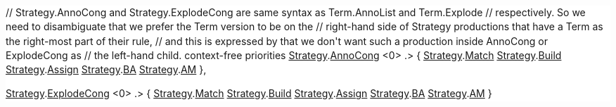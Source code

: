 <span class="layout">// Strategy.AnnoCong and Strategy.ExplodeCong are same syntax as Term.AnnoList and Term.Explode</span>
<span class="layout">//   respectively. So we need to disambiguate that we prefer the Term version to be on the</span>
<span class="layout">//   right-hand side of Strategy productions that have a Term as the right-most part of their rule,</span>
<span class="layout">//   and this is expressed by that we don't want such a production inside AnnoCong or ExplodeCong as</span>
<span class="layout">//   the left-hand child.</span>
<span class="keyword">context-free priorities</span>
  <a href="#Strategy_38_3" id="Strategy_123_3" title="Defined at line 38, 41, 42, 43, 45, 46, 47, 48, 50, 51, 52, 56, 57, 58, 59, 60, 61, 62, 63, 64, 65, 66, 67, 68, 70, 76, 77, 78, 79, 80, 81, 82, 83, 84, 88, 93">Strategy</a>.<span class="cons_Constructor"><a href="#AnnoCong_70_12" id="AnnoCong_123_12" title="Defined at line 70">AnnoCong</a></span> &lt;0&gt;
  .&gt; { <a href="#Strategy_38_3" id="Strategy_124_8" title="Defined at line 38, 41, 42, 43, 45, 46, 47, 48, 50, 51, 52, 56, 57, 58, 59, 60, 61, 62, 63, 64, 65, 66, 67, 68, 70, 76, 77, 78, 79, 80, 81, 82, 83, 84, 88, 93">Strategy</a>.<span class="cons_Constructor"><a href="../../core/strategies.sdf3/#Match_59_12" id="Match_124_17" title="Defined at ../../core/strategies.sdf3 line 59">Match</a></span> <a href="#Strategy_38_3" id="Strategy_124_23" title="Defined at line 38, 41, 42, 43, 45, 46, 47, 48, 50, 51, 52, 56, 57, 58, 59, 60, 61, 62, 63, 64, 65, 66, 67, 68, 70, 76, 77, 78, 79, 80, 81, 82, 83, 84, 88, 93">Strategy</a>.<span class="cons_Constructor"><a href="../../core/strategies.sdf3/#Build_60_12" id="Build_124_32" title="Defined at ../../core/strategies.sdf3 line 60">Build</a></span> <a href="#Strategy_38_3" id="Strategy_124_38" title="Defined at line 38, 41, 42, 43, 45, 46, 47, 48, 50, 51, 52, 56, 57, 58, 59, 60, 61, 62, 63, 64, 65, 66, 67, 68, 70, 76, 77, 78, 79, 80, 81, 82, 83, 84, 88, 93">Strategy</a>.<span class="cons_Constructor"><a href="#Assign_68_12" id="Assign_124_47" title="Defined at line 68">Assign</a></span> <a href="#Strategy_38_3" id="Strategy_124_54" title="Defined at line 38, 41, 42, 43, 45, 46, 47, 48, 50, 51, 52, 56, 57, 58, 59, 60, 61, 62, 63, 64, 65, 66, 67, 68, 70, 76, 77, 78, 79, 80, 81, 82, 83, 84, 88, 93">Strategy</a>.<span class="cons_Constructor"><a href="#BA_42_12" id="BA_124_63" title="Defined at line 42">BA</a></span> <a href="#Strategy_38_3" id="Strategy_124_66" title="Defined at line 38, 41, 42, 43, 45, 46, 47, 48, 50, 51, 52, 56, 57, 58, 59, 60, 61, 62, 63, 64, 65, 66, 67, 68, 70, 76, 77, 78, 79, 80, 81, 82, 83, 84, 88, 93">Strategy</a>.<span class="cons_Constructor"><a href="#AM_67_12" id="AM_124_75" title="Defined at line 67">AM</a></span> },

  <a href="#Strategy_38_3" id="Strategy_126_3" title="Defined at line 38, 41, 42, 43, 45, 46, 47, 48, 50, 51, 52, 56, 57, 58, 59, 60, 61, 62, 63, 64, 65, 66, 67, 68, 70, 76, 77, 78, 79, 80, 81, 82, 83, 84, 88, 93">Strategy</a>.<span class="cons_Constructor"><a href="#ExplodeCong_66_12" id="ExplodeCong_126_12" title="Defined at line 66">ExplodeCong</a></span> &lt;0&gt;
  .&gt; { <a href="#Strategy_38_3" id="Strategy_127_8" title="Defined at line 38, 41, 42, 43, 45, 46, 47, 48, 50, 51, 52, 56, 57, 58, 59, 60, 61, 62, 63, 64, 65, 66, 67, 68, 70, 76, 77, 78, 79, 80, 81, 82, 83, 84, 88, 93">Strategy</a>.<span class="cons_Constructor"><a href="../../core/strategies.sdf3/#Match_59_12" id="Match_127_17" title="Defined at ../../core/strategies.sdf3 line 59">Match</a></span> <a href="#Strategy_38_3" id="Strategy_127_23" title="Defined at line 38, 41, 42, 43, 45, 46, 47, 48, 50, 51, 52, 56, 57, 58, 59, 60, 61, 62, 63, 64, 65, 66, 67, 68, 70, 76, 77, 78, 79, 80, 81, 82, 83, 84, 88, 93">Strategy</a>.<span class="cons_Constructor"><a href="../../core/strategies.sdf3/#Build_60_12" id="Build_127_32" title="Defined at ../../core/strategies.sdf3 line 60">Build</a></span> <a href="#Strategy_38_3" id="Strategy_127_38" title="Defined at line 38, 41, 42, 43, 45, 46, 47, 48, 50, 51, 52, 56, 57, 58, 59, 60, 61, 62, 63, 64, 65, 66, 67, 68, 70, 76, 77, 78, 79, 80, 81, 82, 83, 84, 88, 93">Strategy</a>.<span class="cons_Constructor"><a href="#Assign_68_12" id="Assign_127_47" title="Defined at line 68">Assign</a></span> <a href="#Strategy_38_3" id="Strategy_127_54" title="Defined at line 38, 41, 42, 43, 45, 46, 47, 48, 50, 51, 52, 56, 57, 58, 59, 60, 61, 62, 63, 64, 65, 66, 67, 68, 70, 76, 77, 78, 79, 80, 81, 82, 83, 84, 88, 93">Strategy</a>.<span class="cons_Constructor"><a href="#BA_42_12" id="BA_127_63" title="Defined at line 42">BA</a></span> <a href="#Strategy_38_3" id="Strategy_127_66" title="Defined at line 38, 41, 42, 43, 45, 46, 47, 48, 50, 51, 52, 56, 57, 58, 59, 60, 61, 62, 63, 64, 65, 66, 67, 68, 70, 76, 77, 78, 79, 80, 81, 82, 83, 84, 88, 93">Strategy</a>.<span class="cons_Constructor"><a href="#AM_67_12" id="AM_127_75" title="Defined at line 67">AM</a></span> }
